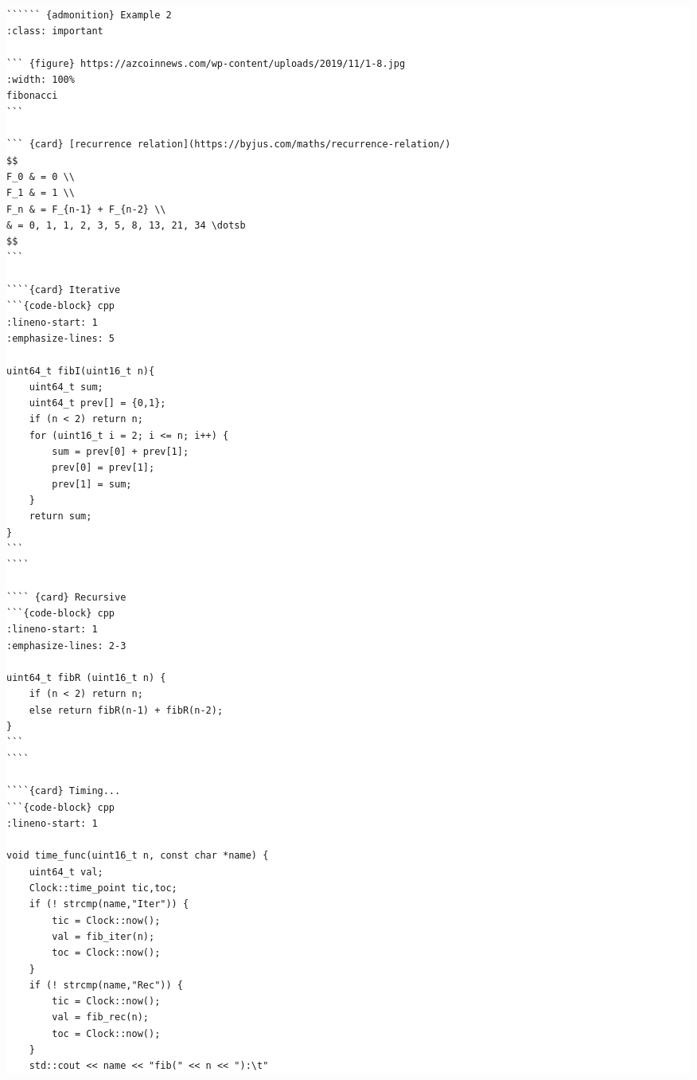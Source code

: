 `````````` {div} full-width
`````` {admonition} Example 2
:class: important

``` {figure} https://azcoinnews.com/wp-content/uploads/2019/11/1-8.jpg
:width: 100%
fibonacci
```

``` {card} [recurrence relation](https://byjus.com/maths/recurrence-relation/)
$$
F_0 & = 0 \\
F_1 & = 1 \\
F_n & = F_{n-1} + F_{n-2} \\
& = 0, 1, 1, 2, 3, 5, 8, 13, 21, 34 \dotsb
$$
```

````{card} Iterative
```{code-block} cpp
:lineno-start: 1
:emphasize-lines: 5

uint64_t fibI(uint16_t n){
    uint64_t sum;
    uint64_t prev[] = {0,1};
    if (n < 2) return n;
    for (uint16_t i = 2; i <= n; i++) {
        sum = prev[0] + prev[1];
        prev[0] = prev[1];
        prev[1] = sum;
    }
    return sum;
}
```
````

```` {card} Recursive 
```{code-block} cpp
:lineno-start: 1
:emphasize-lines: 2-3

uint64_t fibR (uint16_t n) {
    if (n < 2) return n;
    else return fibR(n-1) + fibR(n-2);
}
```
````

````{card} Timing...
```{code-block} cpp
:lineno-start: 1

void time_func(uint16_t n, const char *name) {
    uint64_t val;
    Clock::time_point tic,toc;
    if (! strcmp(name,"Iter")) {
        tic = Clock::now();
        val = fib_iter(n);
        toc = Clock::now();
    }
    if (! strcmp(name,"Rec")) {
        tic = Clock::now();
        val = fib_rec(n);
        toc = Clock::now();
    }
    std::cout << name << "fib(" << n << "):\t" 
``````````